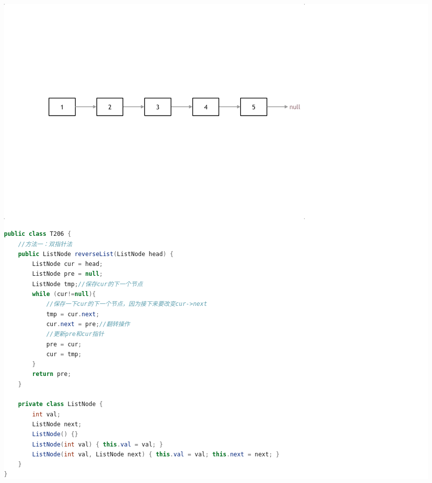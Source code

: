 ![](img/T206翻转链表.gif)

```java
public class T206 {
    //方法一：双指针法
    public ListNode reverseList(ListNode head) {
        ListNode cur = head;
        ListNode pre = null;
        ListNode tmp;//保存cur的下一个节点
        while (cur!=null){
            //保存一下cur的下一个节点，因为接下来要改变cur->next
            tmp = cur.next;
            cur.next = pre;//翻转操作
            //更新pre和cur指针
            pre = cur;
            cur = tmp;
        }
        return pre;
    }

    private class ListNode {
        int val;
        ListNode next;
        ListNode() {}
        ListNode(int val) { this.val = val; }
        ListNode(int val, ListNode next) { this.val = val; this.next = next; }
    }
}
```
